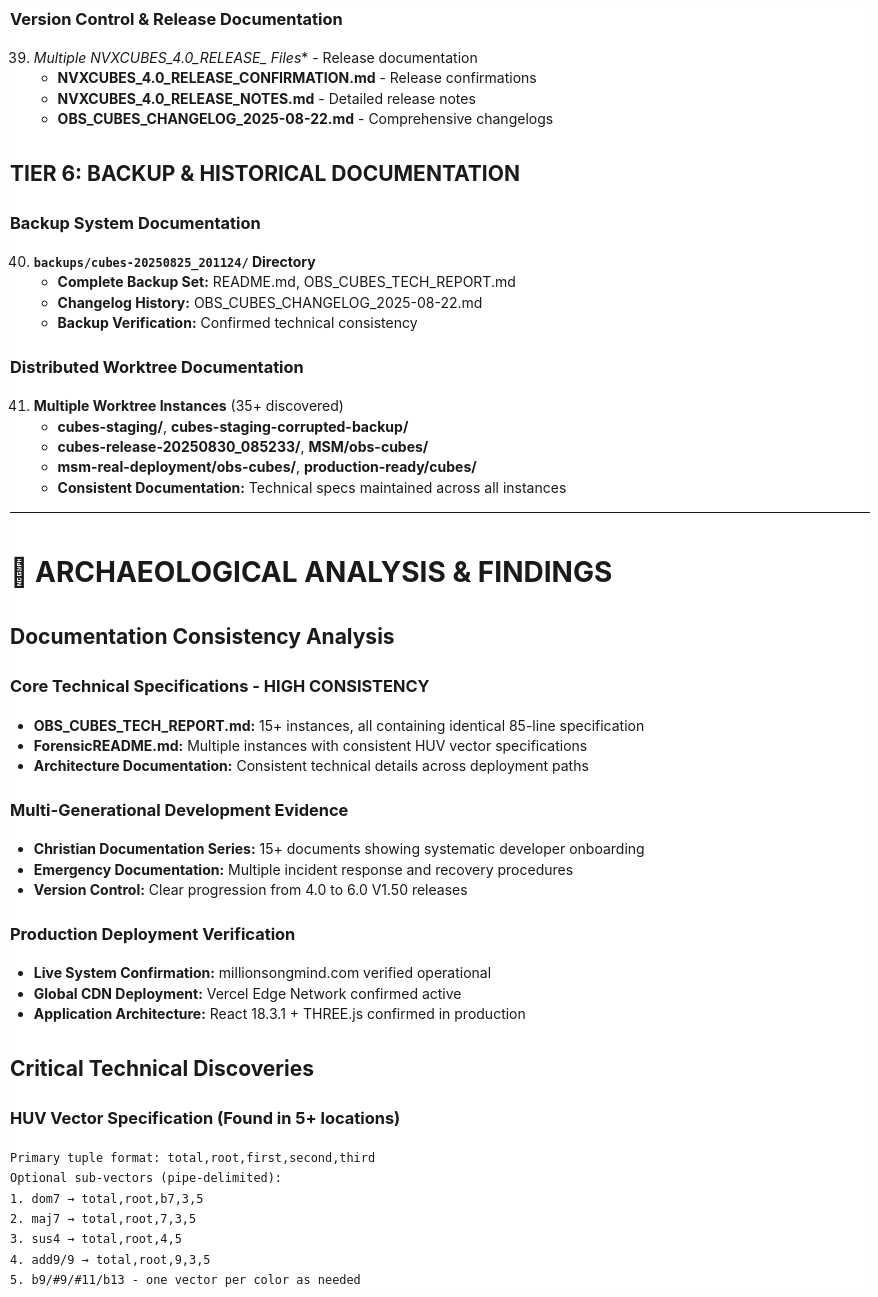 ### **Version Control & Release Documentation**
39. **Multiple NVXCUBES_4.0_RELEASE_* Files** - Release documentation
    - **NVXCUBES_4.0_RELEASE_CONFIRMATION.md** - Release confirmations
    - **NVXCUBES_4.0_RELEASE_NOTES.md** - Detailed release notes
    - **OBS_CUBES_CHANGELOG_2025-08-22.md** - Comprehensive changelogs

## **TIER 6: BACKUP & HISTORICAL DOCUMENTATION**

### **Backup System Documentation**
40. **`backups/cubes-20250825_201124/` Directory**
    - **Complete Backup Set:** README.md, OBS_CUBES_TECH_REPORT.md
    - **Changelog History:** OBS_CUBES_CHANGELOG_2025-08-22.md
    - **Backup Verification:** Confirmed technical consistency

### **Distributed Worktree Documentation**
41. **Multiple Worktree Instances** (35+ discovered)
    - **cubes-staging/**, **cubes-staging-corrupted-backup/**
    - **cubes-release-20250830_085233/**, **MSM/obs-cubes/**
    - **msm-real-deployment/obs-cubes/**, **production-ready/cubes/**
    - **Consistent Documentation:** Technical specs maintained across all instances

---

# 🔬 ARCHAEOLOGICAL ANALYSIS & FINDINGS

## **Documentation Consistency Analysis**

### **Core Technical Specifications - HIGH CONSISTENCY**
- **OBS_CUBES_TECH_REPORT.md:** 15+ instances, all containing identical 85-line specification
- **ForensicREADME.md:** Multiple instances with consistent HUV vector specifications
- **Architecture Documentation:** Consistent technical details across deployment paths

### **Multi-Generational Development Evidence**
- **Christian Documentation Series:** 15+ documents showing systematic developer onboarding
- **Emergency Documentation:** Multiple incident response and recovery procedures
- **Version Control:** Clear progression from 4.0 to 6.0 V1.50 releases

### **Production Deployment Verification**
- **Live System Confirmation:** millionsongmind.com verified operational
- **Global CDN Deployment:** Vercel Edge Network confirmed active
- **Application Architecture:** React 18.3.1 + THREE.js confirmed in production

## **Critical Technical Discoveries**

### **HUV Vector Specification** (Found in 5+ locations)
```
Primary tuple format: total,root,first,second,third
Optional sub-vectors (pipe-delimited):
1. dom7 → total,root,b7,3,5
2. maj7 → total,root,7,3,5  
3. sus4 → total,root,4,5
4. add9/9 → total,root,9,3,5
5. b9/#9/#11/b13 - one vector per color as needed
```
